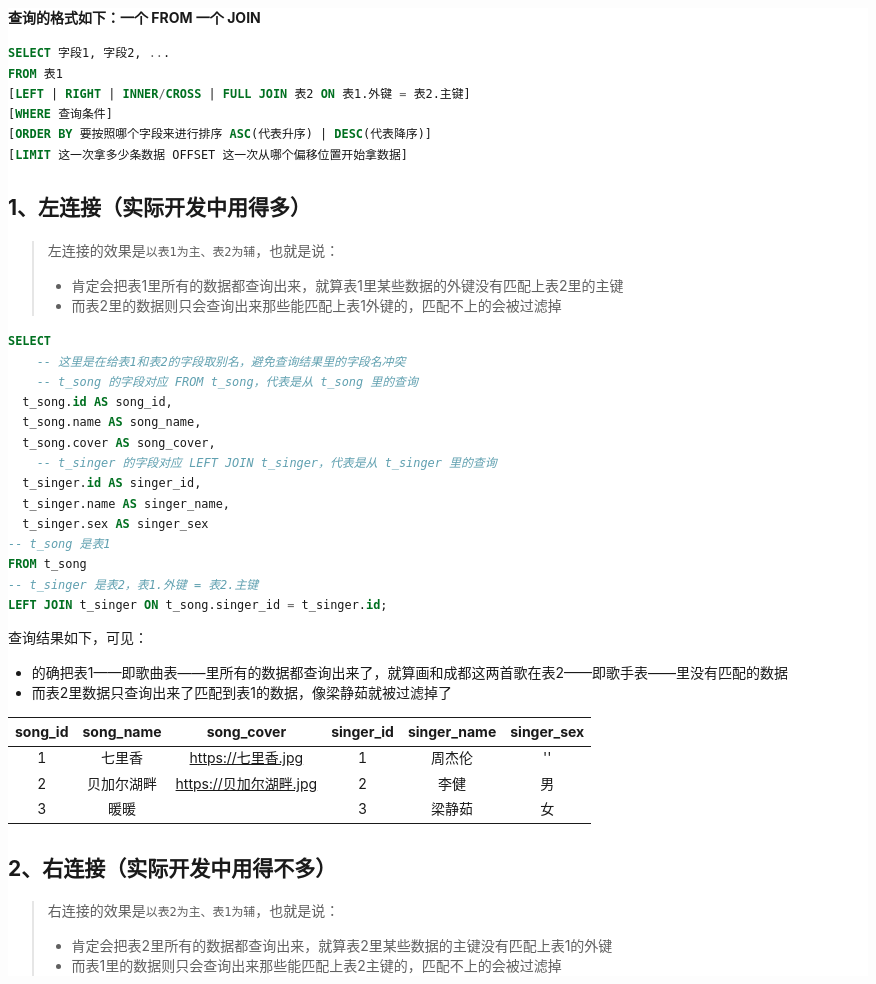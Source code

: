 **查询的格式如下：一个 FROM 一个 JOIN**

```SQL
SELECT 字段1, 字段2, ...
FROM 表1
[LEFT | RIGHT | INNER/CROSS | FULL JOIN 表2 ON 表1.外键 = 表2.主键]
[WHERE 查询条件]
[ORDER BY 要按照哪个字段来进行排序 ASC(代表升序) | DESC(代表降序)]
[LIMIT 这一次拿多少条数据 OFFSET 这一次从哪个偏移位置开始拿数据]
```

## 1、左连接（实际开发中用得多）

> 左连接的效果是`以表1为主、表2为辅`，也就是说：
>
> - 肯定会把表1里所有的数据都查询出来，就算表1里某些数据的外键没有匹配上表2里的主键
> - 而表2里的数据则只会查询出来那些能匹配上表1外键的，匹配不上的会被过滤掉

```SQL
SELECT
	-- 这里是在给表1和表2的字段取别名，避免查询结果里的字段名冲突
	-- t_song 的字段对应 FROM t_song，代表是从 t_song 里的查询
  t_song.id AS song_id,
  t_song.name AS song_name,
  t_song.cover AS song_cover,
	-- t_singer 的字段对应 LEFT JOIN t_singer，代表是从 t_singer 里的查询
  t_singer.id AS singer_id,
  t_singer.name AS singer_name,
  t_singer.sex AS singer_sex
-- t_song 是表1
FROM t_song
-- t_singer 是表2，表1.外键 = 表2.主键
LEFT JOIN t_singer ON t_song.singer_id = t_singer.id;
```

查询结果如下，可见：

- 的确把表1——即歌曲表——里所有的数据都查询出来了，就算画和成都这两首歌在表2——即歌手表——里没有匹配的数据
- 而表2里数据只查询出来了匹配到表1的数据，像梁静茹就被过滤掉了

| song_id | song_name  |       song_cover       | singer_id | singer_name | singer_sex |
| :-----: | :--------: | :--------------------: | :-------: | :---------: | :--------: |
|    1    |   七里香   |   https://七里香.jpg   |     1     |   周杰伦    |     ''     |
|    2    | 贝加尔湖畔 | https://贝加尔湖畔.jpg |     2     |    李健     |     男     |
|    3    |    暖暖    |                        |     3     |   梁静茹    |     女     |

## 2、右连接（实际开发中用得不多）

> 右连接的效果是`以表2为主、表1为辅`，也就是说：
>
> - 肯定会把表2里所有的数据都查询出来，就算表2里某些数据的主键没有匹配上表1的外键
> - 而表1里的数据则只会查询出来那些能匹配上表2主键的，匹配不上的会被过滤掉
